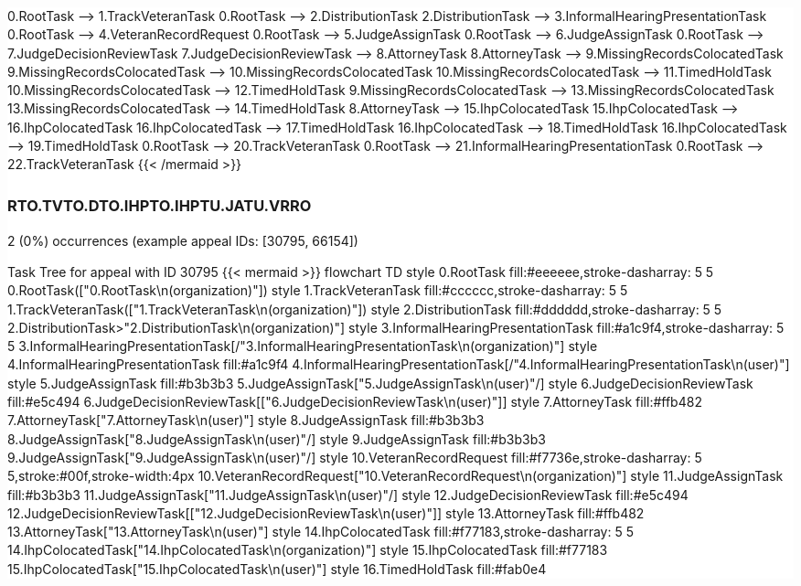 0.RootTask --> 1.TrackVeteranTask
0.RootTask --> 2.DistributionTask
2.DistributionTask --> 3.InformalHearingPresentationTask
0.RootTask --> 4.VeteranRecordRequest
0.RootTask --> 5.JudgeAssignTask
0.RootTask --> 6.JudgeAssignTask
0.RootTask --> 7.JudgeDecisionReviewTask
7.JudgeDecisionReviewTask --> 8.AttorneyTask
8.AttorneyTask --> 9.MissingRecordsColocatedTask
9.MissingRecordsColocatedTask --> 10.MissingRecordsColocatedTask
10.MissingRecordsColocatedTask --> 11.TimedHoldTask
10.MissingRecordsColocatedTask --> 12.TimedHoldTask
9.MissingRecordsColocatedTask --> 13.MissingRecordsColocatedTask
13.MissingRecordsColocatedTask --> 14.TimedHoldTask
8.AttorneyTask --> 15.IhpColocatedTask
15.IhpColocatedTask --> 16.IhpColocatedTask
16.IhpColocatedTask --> 17.TimedHoldTask
16.IhpColocatedTask --> 18.TimedHoldTask
16.IhpColocatedTask --> 19.TimedHoldTask
0.RootTask --> 20.TrackVeteranTask
0.RootTask --> 21.InformalHearingPresentationTask
0.RootTask --> 22.TrackVeteranTask
{{< /mermaid >}}


### RTO.TVTO.DTO.IHPTO.IHPTU.JATU.VRRO

2 (0%) occurrences (example appeal IDs: [30795, 66154])

Task Tree for appeal with ID 30795
{{< mermaid >}}
flowchart TD
style 0.RootTask fill:#eeeeee,stroke-dasharray: 5 5
  0.RootTask(["0.RootTask\n(organization)"])
style 1.TrackVeteranTask fill:#cccccc,stroke-dasharray: 5 5
  1.TrackVeteranTask(["1.TrackVeteranTask\n(organization)"])
style 2.DistributionTask fill:#dddddd,stroke-dasharray: 5 5
  2.DistributionTask>"2.DistributionTask\n(organization)"]
style 3.InformalHearingPresentationTask fill:#a1c9f4,stroke-dasharray: 5 5
  3.InformalHearingPresentationTask[/"3.InformalHearingPresentationTask\n(organization)"\]
style 4.InformalHearingPresentationTask fill:#a1c9f4
  4.InformalHearingPresentationTask[/"4.InformalHearingPresentationTask\n(user)"\]
style 5.JudgeAssignTask fill:#b3b3b3
  5.JudgeAssignTask[\"5.JudgeAssignTask\n(user)"/]
style 6.JudgeDecisionReviewTask fill:#e5c494
  6.JudgeDecisionReviewTask[["6.JudgeDecisionReviewTask\n(user)"]]
style 7.AttorneyTask fill:#ffb482
  7.AttorneyTask["7.AttorneyTask\n(user)"]
style 8.JudgeAssignTask fill:#b3b3b3
  8.JudgeAssignTask[\"8.JudgeAssignTask\n(user)"/]
style 9.JudgeAssignTask fill:#b3b3b3
  9.JudgeAssignTask[\"9.JudgeAssignTask\n(user)"/]
style 10.VeteranRecordRequest fill:#f7736e,stroke-dasharray: 5 5,stroke:#00f,stroke-width:4px
  10.VeteranRecordRequest["10.VeteranRecordRequest\n(organization)"]
style 11.JudgeAssignTask fill:#b3b3b3
  11.JudgeAssignTask[\"11.JudgeAssignTask\n(user)"/]
style 12.JudgeDecisionReviewTask fill:#e5c494
  12.JudgeDecisionReviewTask[["12.JudgeDecisionReviewTask\n(user)"]]
style 13.AttorneyTask fill:#ffb482
  13.AttorneyTask["13.AttorneyTask\n(user)"]
style 14.IhpColocatedTask fill:#f77183,stroke-dasharray: 5 5
  14.IhpColocatedTask["14.IhpColocatedTask\n(organization)"]
style 15.IhpColocatedTask fill:#f77183
  15.IhpColocatedTask["15.IhpColocatedTask\n(user)"]
style 16.TimedHoldTask fill:#fab0e4